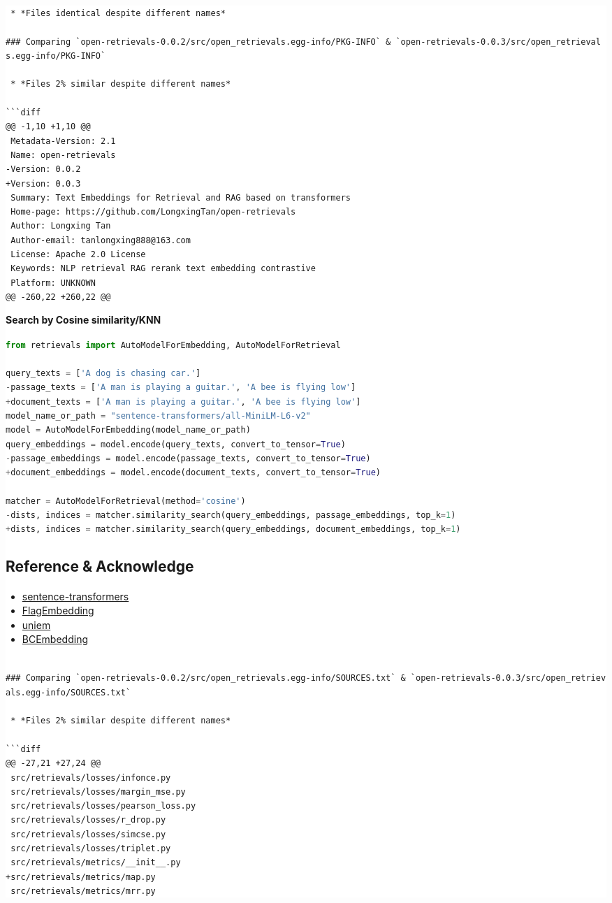 ```
 * *Files identical despite different names*

### Comparing `open-retrievals-0.0.2/src/open_retrievals.egg-info/PKG-INFO` & `open-retrievals-0.0.3/src/open_retrievals.egg-info/PKG-INFO`

 * *Files 2% similar despite different names*

```diff
@@ -1,10 +1,10 @@
 Metadata-Version: 2.1
 Name: open-retrievals
-Version: 0.0.2
+Version: 0.0.3
 Summary: Text Embeddings for Retrieval and RAG based on transformers
 Home-page: https://github.com/LongxingTan/open-retrievals
 Author: Longxing Tan
 Author-email: tanlongxing888@163.com
 License: Apache 2.0 License
 Keywords: NLP retrieval RAG rerank text embedding contrastive
 Platform: UNKNOWN
@@ -260,22 +260,22 @@
 ```
 
 **Search by Cosine similarity/KNN**
 ```python
 from retrievals import AutoModelForEmbedding, AutoModelForRetrieval
 
 query_texts = ['A dog is chasing car.']
-passage_texts = ['A man is playing a guitar.', 'A bee is flying low']
+document_texts = ['A man is playing a guitar.', 'A bee is flying low']
 model_name_or_path = "sentence-transformers/all-MiniLM-L6-v2"
 model = AutoModelForEmbedding(model_name_or_path)
 query_embeddings = model.encode(query_texts, convert_to_tensor=True)
-passage_embeddings = model.encode(passage_texts, convert_to_tensor=True)
+document_embeddings = model.encode(document_texts, convert_to_tensor=True)
 
 matcher = AutoModelForRetrieval(method='cosine')
-dists, indices = matcher.similarity_search(query_embeddings, passage_embeddings, top_k=1)
+dists, indices = matcher.similarity_search(query_embeddings, document_embeddings, top_k=1)
 ```
 
 ## Reference & Acknowledge
 - [sentence-transformers](https://github.com/UKPLab/sentence-transformers)
 - [FlagEmbedding](https://github.com/FlagOpen/FlagEmbedding)
 - [uniem](https://github.com/wangyuxinwhy/uniem)
 - [BCEmbedding](https://github.com/netease-youdao/BCEmbedding)
```

### Comparing `open-retrievals-0.0.2/src/open_retrievals.egg-info/SOURCES.txt` & `open-retrievals-0.0.3/src/open_retrievals.egg-info/SOURCES.txt`

 * *Files 2% similar despite different names*

```diff
@@ -27,21 +27,24 @@
 src/retrievals/losses/infonce.py
 src/retrievals/losses/margin_mse.py
 src/retrievals/losses/pearson_loss.py
 src/retrievals/losses/r_drop.py
 src/retrievals/losses/simcse.py
 src/retrievals/losses/triplet.py
 src/retrievals/metrics/__init__.py
+src/retrievals/metrics/map.py
 src/retrievals/metrics/mrr.py
```